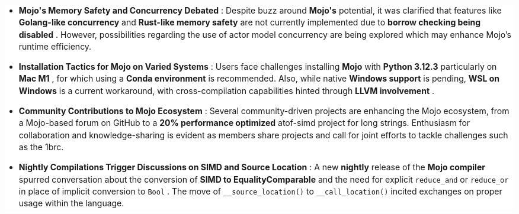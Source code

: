 
* **Mojo's Memory Safety and Concurrency Debated** 
 : Despite buzz around
 **Mojo's** 
 potential, it was clarified that features like
 **Golang-like concurrency** 
 and
 **Rust-like memory safety** 
 are not currently implemented due to
 **borrow checking being disabled** 
 . However, possibilities regarding the use of actor model concurrency are being explored which may enhance Mojo’s runtime efficiency.


* **Installation Tactics for Mojo on Varied Systems** 
 : Users face challenges installing
 **Mojo** 
 with
 **Python 3.12.3** 
 particularly on
 **Mac M1** 
 , for which using a
 **Conda environment** 
 is recommended. Also, while native
 **Windows support** 
 is pending,
 **WSL on Windows** 
 is a current workaround, with cross-compilation capabilities hinted through
 **LLVM involvement** 
 .


* **Community Contributions to Mojo Ecosystem** 
 : Several community-driven projects are enhancing the Mojo ecosystem, from a Mojo-based forum on GitHub to a
 **20% performance optimized** 
 atof-simd project for long strings. Enthusiasm for collaboration and knowledge-sharing is evident as members share projects and call for joint efforts to tackle challenges such as the 1brc.


* **Nightly Compilations Trigger Discussions on SIMD and Source Location** 
 : A new
 **nightly** 
 release of the
 **Mojo compiler** 
 spurred conversation about the conversion of
 **SIMD to EqualityComparable** 
 and the need for explicit
 `reduce_and` 
 or
 `reduce_or` 
 in place of implicit conversion to
 `Bool` 
 . The move of
 `__source_location()` 
 to
 `__call_location()` 
 incited exchanges on proper usage within the language.
